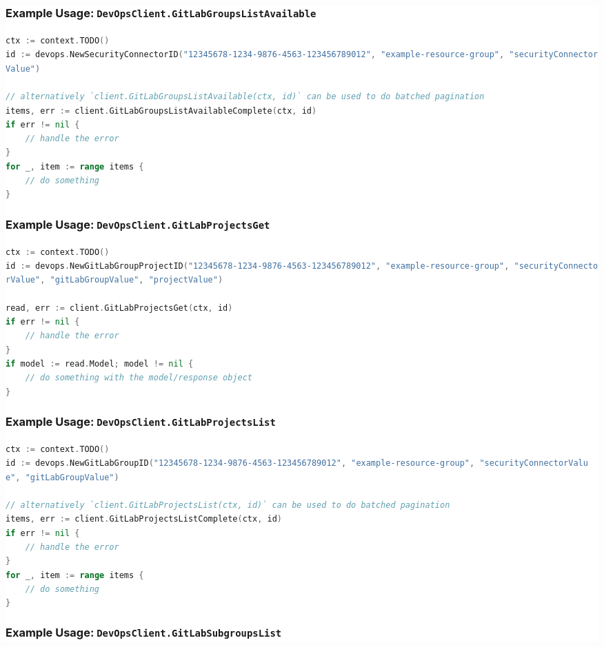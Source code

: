 
### Example Usage: `DevOpsClient.GitLabGroupsListAvailable`

```go
ctx := context.TODO()
id := devops.NewSecurityConnectorID("12345678-1234-9876-4563-123456789012", "example-resource-group", "securityConnectorValue")

// alternatively `client.GitLabGroupsListAvailable(ctx, id)` can be used to do batched pagination
items, err := client.GitLabGroupsListAvailableComplete(ctx, id)
if err != nil {
	// handle the error
}
for _, item := range items {
	// do something
}
```


### Example Usage: `DevOpsClient.GitLabProjectsGet`

```go
ctx := context.TODO()
id := devops.NewGitLabGroupProjectID("12345678-1234-9876-4563-123456789012", "example-resource-group", "securityConnectorValue", "gitLabGroupValue", "projectValue")

read, err := client.GitLabProjectsGet(ctx, id)
if err != nil {
	// handle the error
}
if model := read.Model; model != nil {
	// do something with the model/response object
}
```


### Example Usage: `DevOpsClient.GitLabProjectsList`

```go
ctx := context.TODO()
id := devops.NewGitLabGroupID("12345678-1234-9876-4563-123456789012", "example-resource-group", "securityConnectorValue", "gitLabGroupValue")

// alternatively `client.GitLabProjectsList(ctx, id)` can be used to do batched pagination
items, err := client.GitLabProjectsListComplete(ctx, id)
if err != nil {
	// handle the error
}
for _, item := range items {
	// do something
}
```


### Example Usage: `DevOpsClient.GitLabSubgroupsList`
